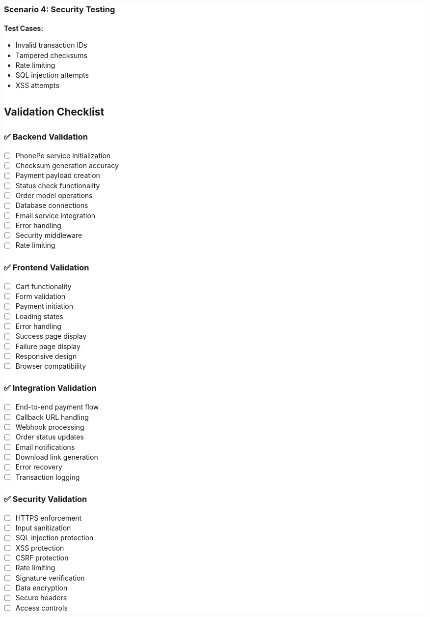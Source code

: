 ### Scenario 4: Security Testing
**Test Cases:**
- Invalid transaction IDs
- Tampered checksums
- Rate limiting
- SQL injection attempts
- XSS attempts

## Validation Checklist

### ✅ Backend Validation
- [ ] PhonePe service initialization
- [ ] Checksum generation accuracy
- [ ] Payment payload creation
- [ ] Status check functionality
- [ ] Order model operations
- [ ] Database connections
- [ ] Email service integration
- [ ] Error handling
- [ ] Security middleware
- [ ] Rate limiting

### ✅ Frontend Validation
- [ ] Cart functionality
- [ ] Form validation
- [ ] Payment initiation
- [ ] Loading states
- [ ] Error handling
- [ ] Success page display
- [ ] Failure page display
- [ ] Responsive design
- [ ] Browser compatibility

### ✅ Integration Validation
- [ ] End-to-end payment flow
- [ ] Callback URL handling
- [ ] Webhook processing
- [ ] Order status updates
- [ ] Email notifications
- [ ] Download link generation
- [ ] Error recovery
- [ ] Transaction logging

### ✅ Security Validation
- [ ] HTTPS enforcement
- [ ] Input sanitization
- [ ] SQL injection protection
- [ ] XSS protection
- [ ] CSRF protection
- [ ] Rate limiting
- [ ] Signature verification
- [ ] Data encryption
- [ ] Secure headers
- [ ] Access controls
